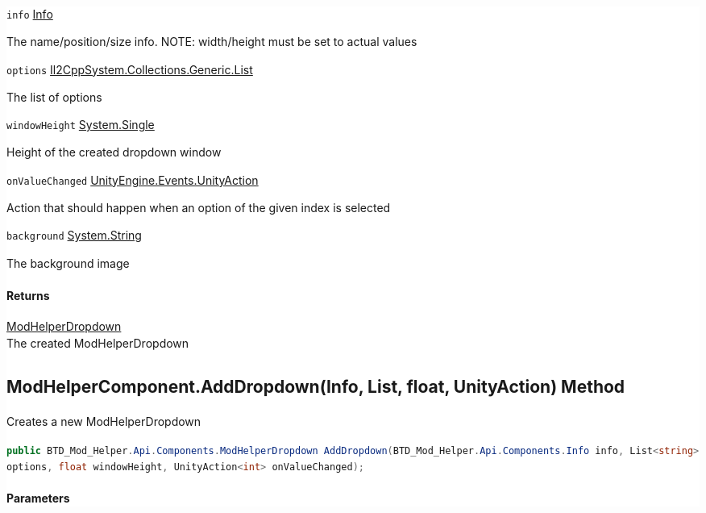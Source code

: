<a name='BTD_Mod_Helper.Api.Components.ModHelperComponent.AddDropdown(BTD_Mod_Helper.Api.Components.Info,List_string_,float,UnityAction_int_,string).info'></a>

`info` [Info](BTD_Mod_Helper.Api.Components.Info.md 'BTD_Mod_Helper.Api.Components.Info')

The name/position/size info. NOTE: width/height must be set to actual values

<a name='BTD_Mod_Helper.Api.Components.ModHelperComponent.AddDropdown(BTD_Mod_Helper.Api.Components.Info,List_string_,float,UnityAction_int_,string).options'></a>

`options` [Il2CppSystem.Collections.Generic.List](https://docs.microsoft.com/en-us/dotnet/api/Il2CppSystem.Collections.Generic.List 'Il2CppSystem.Collections.Generic.List')

The list of options

<a name='BTD_Mod_Helper.Api.Components.ModHelperComponent.AddDropdown(BTD_Mod_Helper.Api.Components.Info,List_string_,float,UnityAction_int_,string).windowHeight'></a>

`windowHeight` [System.Single](https://docs.microsoft.com/en-us/dotnet/api/System.Single 'System.Single')

Height of the created dropdown window

<a name='BTD_Mod_Helper.Api.Components.ModHelperComponent.AddDropdown(BTD_Mod_Helper.Api.Components.Info,List_string_,float,UnityAction_int_,string).onValueChanged'></a>

`onValueChanged` [UnityEngine.Events.UnityAction](https://docs.microsoft.com/en-us/dotnet/api/UnityEngine.Events.UnityAction 'UnityEngine.Events.UnityAction')

Action that should happen when an option of the given index is selected

<a name='BTD_Mod_Helper.Api.Components.ModHelperComponent.AddDropdown(BTD_Mod_Helper.Api.Components.Info,List_string_,float,UnityAction_int_,string).background'></a>

`background` [System.String](https://docs.microsoft.com/en-us/dotnet/api/System.String 'System.String')

The background image

#### Returns
[ModHelperDropdown](BTD_Mod_Helper.Api.Components.ModHelperDropdown.md 'BTD_Mod_Helper.Api.Components.ModHelperDropdown')  
The created ModHelperDropdown

<a name='BTD_Mod_Helper.Api.Components.ModHelperComponent.AddDropdown(BTD_Mod_Helper.Api.Components.Info,List_string_,float,UnityAction_int_)'></a>

## ModHelperComponent.AddDropdown(Info, List<string>, float, UnityAction<int>) Method

Creates a new ModHelperDropdown

```csharp
public BTD_Mod_Helper.Api.Components.ModHelperDropdown AddDropdown(BTD_Mod_Helper.Api.Components.Info info, List<string> options, float windowHeight, UnityAction<int> onValueChanged);
```
#### Parameters

<a name='BTD_Mod_Helper.Api.Components.ModHelperComponent.AddDropdown(BTD_Mod_Helper.Api.Components.Info,List_string_,float,UnityAction_int_).info'></a>

